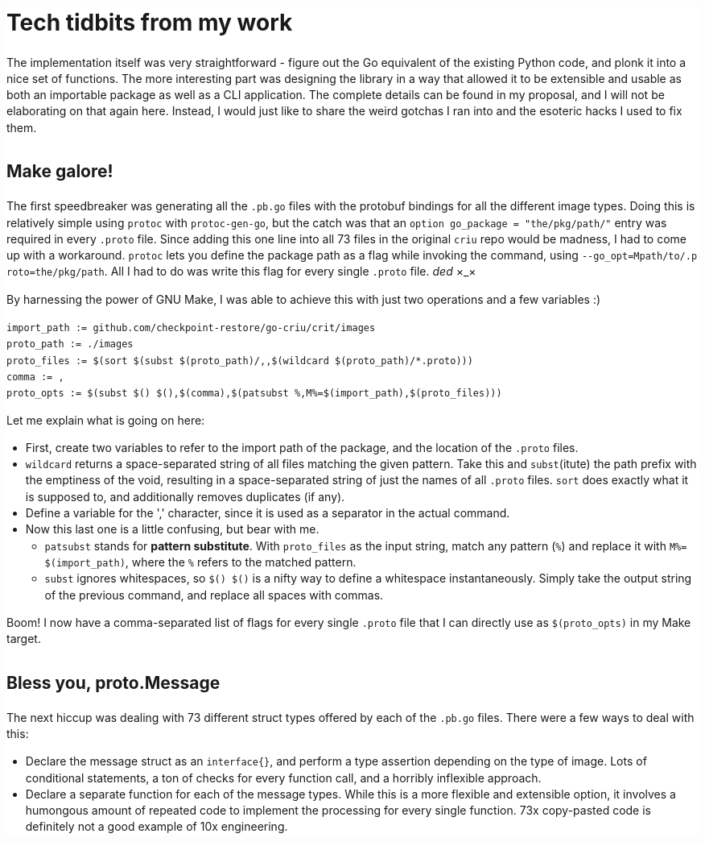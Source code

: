 # Tech tidbits from my work

The implementation itself was very straightforward - figure out the Go equivalent of the existing Python code, and plonk it into a nice set of functions. The more interesting part was designing the library in a way that allowed it to be extensible and usable as both an importable package as well as a CLI application. The complete details can be found in my proposal, and I will not be elaborating on that again here. Instead, I would just like to share the weird gotchas I ran into and the esoteric hacks I used to fix them.

## Make galore!

The first speedbreaker was generating all the `.pb.go` files with the protobuf bindings for all the different image types. Doing this is relatively simple using `protoc` with `protoc-gen-go`, but the catch was that an `option go_package = "the/pkg/path/"` entry was required in every `.proto` file. Since adding this one line into all 73 files in the original `criu` repo would be madness, I had to come up with a workaround. `protoc` lets you define the package path as a flag while invoking the command, using `--go_opt=Mpath/to/.proto=the/pkg/path`. All I had to do was write this flag for every single `.proto` file. *ded* ×_×

By harnessing the power of GNU Make, I was able to achieve this with just two operations and a few variables :)

    import_path := github.com/checkpoint-restore/go-criu/crit/images
    proto_path := ./images
    proto_files := $(sort $(subst $(proto_path)/,,$(wildcard $(proto_path)/*.proto)))
    comma := ,
    proto_opts := $(subst $() $(),$(comma),$(patsubst %,M%=$(import_path),$(proto_files)))

Let me explain what is going on here:

- First, create two variables to refer to the import path of the package, and the location of the `.proto` files.
- `wildcard` returns a space-separated string of all files matching the given pattern. Take this and `subst`(itute) the path prefix with the emptiness of the void, resulting in a space-separated string of just the names of all `.proto` files. `sort` does exactly what it is supposed to, and additionally removes duplicates (if any).
- Define a variable for the ',' character, since it is used as a separator in the actual command.
- Now this last one is a little confusing, but bear with me.
    - `patsubst` stands for **pattern substitute**. With `proto_files` as the input string, match any pattern (`%`) and replace it with `M%=$(import_path)`, where the `%` refers to the matched pattern.
    - `subst` ignores whitespaces, so `$() $()` is a nifty way to define a whitespace instantaneously. Simply take the output string of the previous command, and replace all spaces with commas.

Boom! I now have a comma-separated list of flags for every single `.proto` file that I can directly use as `$(proto_opts)` in my Make target.

## Bless you, proto.Message

The next hiccup was dealing with 73 different struct types offered by each of the `.pb.go` files. There were a few ways to deal with this:

- Declare the message struct as an `interface{}`, and perform a type assertion depending on the type of image. Lots of conditional statements, a ton of checks for every function call, and a horribly inflexible approach.
- Declare a separate function for each of the message types. While this is a more flexible and extensible option, it involves a humongous amount of repeated code to implement the processing for every single function. 73x copy-pasted code is definitely not a good example of 10x engineering.

